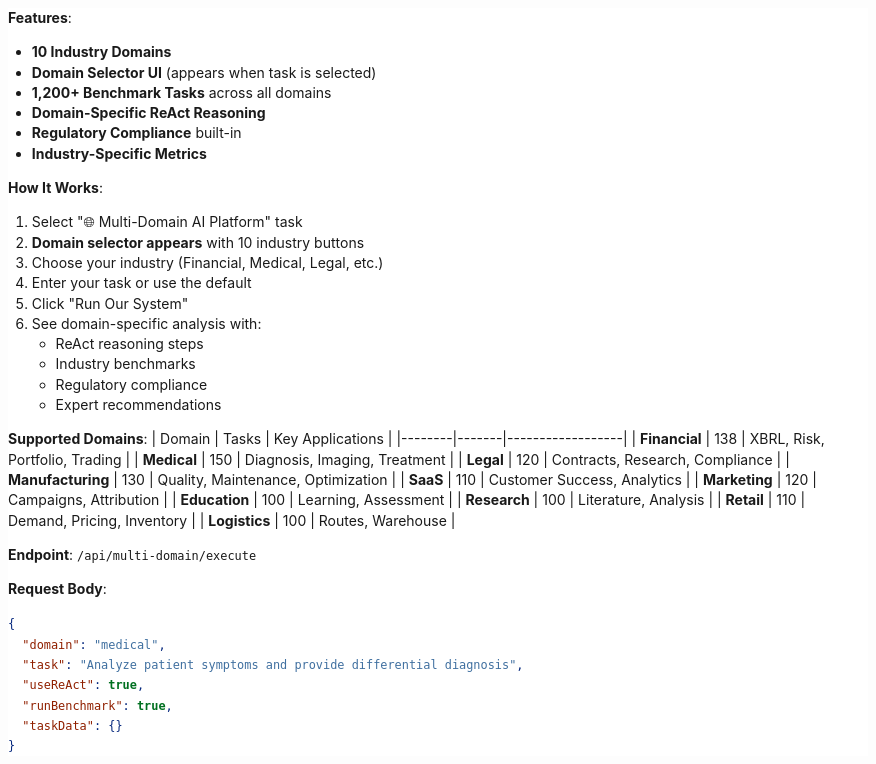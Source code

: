 **Features**:
- **10 Industry Domains**
- **Domain Selector UI** (appears when task is selected)
- **1,200+ Benchmark Tasks** across all domains
- **Domain-Specific ReAct Reasoning**
- **Regulatory Compliance** built-in
- **Industry-Specific Metrics**

**How It Works**:
1. Select "🌐 Multi-Domain AI Platform" task
2. **Domain selector appears** with 10 industry buttons
3. Choose your industry (Financial, Medical, Legal, etc.)
4. Enter your task or use the default
5. Click "Run Our System"
6. See domain-specific analysis with:
   - ReAct reasoning steps
   - Industry benchmarks
   - Regulatory compliance
   - Expert recommendations

**Supported Domains**:
| Domain | Tasks | Key Applications |
|--------|-------|------------------|
| **Financial** | 138 | XBRL, Risk, Portfolio, Trading |
| **Medical** | 150 | Diagnosis, Imaging, Treatment |
| **Legal** | 120 | Contracts, Research, Compliance |
| **Manufacturing** | 130 | Quality, Maintenance, Optimization |
| **SaaS** | 110 | Customer Success, Analytics |
| **Marketing** | 120 | Campaigns, Attribution |
| **Education** | 100 | Learning, Assessment |
| **Research** | 100 | Literature, Analysis |
| **Retail** | 110 | Demand, Pricing, Inventory |
| **Logistics** | 100 | Routes, Warehouse |

**Endpoint**: `/api/multi-domain/execute`

**Request Body**:
```json
{
  "domain": "medical",
  "task": "Analyze patient symptoms and provide differential diagnosis",
  "useReAct": true,
  "runBenchmark": true,
  "taskData": {}
}
```
